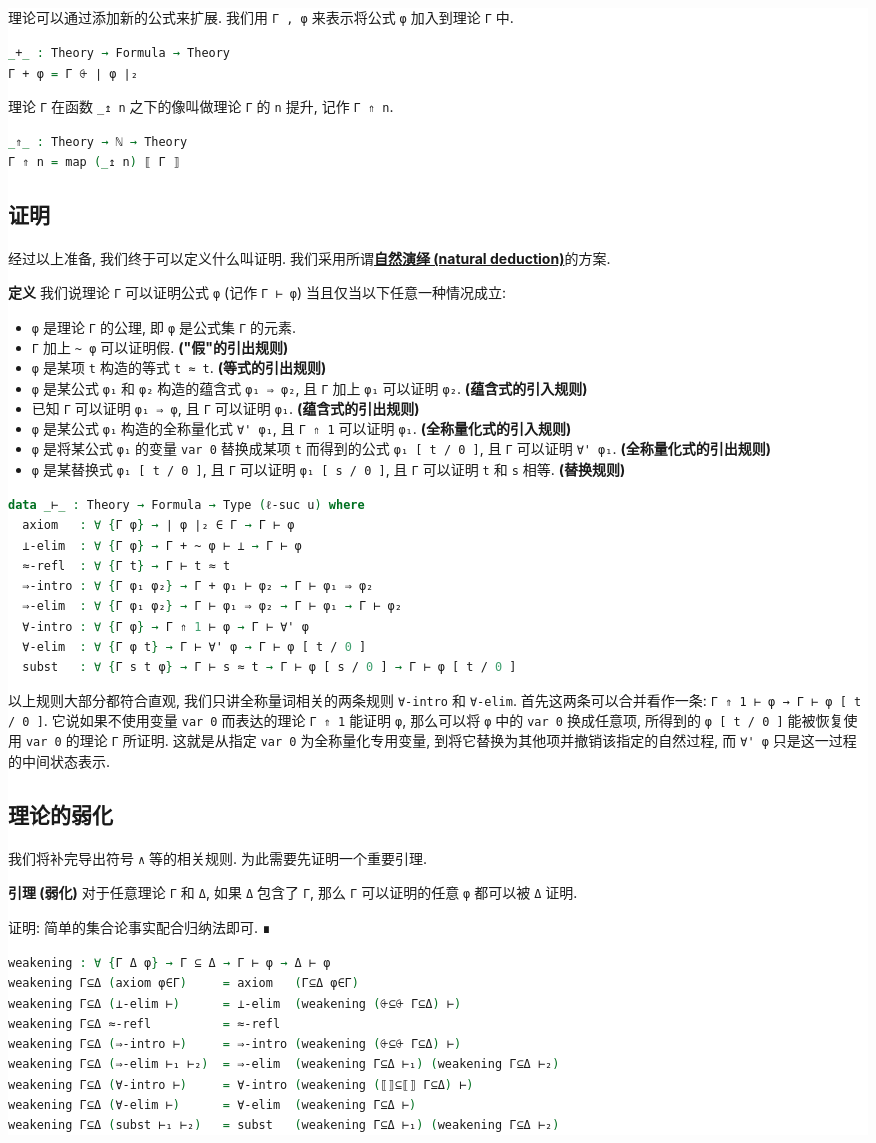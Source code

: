 理论可以通过添加新的公式来扩展. 我们用 `Γ , φ` 来表示将公式 `φ` 加入到理论 `Γ` 中.

```agda
_+_ : Theory → Formula → Theory
Γ + φ = Γ ⨭ ∣ φ ∣₂
```

理论 `Γ` 在函数 `_↥ n` 之下的像叫做理论 `Γ` 的 `n` 提升, 记作 `Γ ⇑ n`.

```agda
_⇑_ : Theory → ℕ → Theory
Γ ⇑ n = map (_↥ n) ⟦ Γ ⟧
```

## 证明

经过以上准备, 我们终于可以定义什么叫证明. 我们采用所谓[**自然演绎 (natural deduction)**](https://zh.m.wikipedia.org/zh/%E8%87%AA%E7%84%B6%E6%BC%94%E7%BB%8E)的方案.

**定义** 我们说理论 `Γ` 可以证明公式 `φ` (记作 `Γ ⊢ φ`) 当且仅当以下任意一种情况成立:

- `φ` 是理论 `Γ` 的公理, 即 `φ` 是公式集 `Γ` 的元素.
- `Γ` 加上 `~ φ` 可以证明假. **("假"的引出规则)**
- `φ` 是某项 `t` 构造的等式 `t ≈ t`. **(等式的引出规则)**
- `φ` 是某公式 `φ₁` 和 `φ₂` 构造的蕴含式 `φ₁ ⇒ φ₂`, 且 `Γ` 加上 `φ₁` 可以证明 `φ₂`. **(蕴含式的引入规则)**
- 已知 `Γ` 可以证明 `φ₁ ⇒ φ`, 且 `Γ` 可以证明 `φ₁`. **(蕴含式的引出规则)**
- `φ` 是某公式 `φ₁` 构造的全称量化式 `∀' φ₁`, 且 `Γ ⇑ 1` 可以证明 `φ₁`. **(全称量化式的引入规则)**
- `φ` 是将某公式 `φ₁` 的变量 `var 0` 替换成某项 `t` 而得到的公式 `φ₁ [ t / 0 ]`, 且 `Γ` 可以证明 `∀' φ₁`. **(全称量化式的引出规则)**
- `φ` 是某替换式 `φ₁ [ t / 0 ]`, 且 `Γ` 可以证明 `φ₁ [ s / 0 ]`, 且 `Γ` 可以证明 `t` 和 `s` 相等. **(替换规则)**

```agda
data _⊢_ : Theory → Formula → Type (ℓ-suc u) where
  axiom   : ∀ {Γ φ} → ∣ φ ∣₂ ∈ Γ → Γ ⊢ φ
  ⊥-elim  : ∀ {Γ φ} → Γ + ~ φ ⊢ ⊥ → Γ ⊢ φ
  ≈-refl  : ∀ {Γ t} → Γ ⊢ t ≈ t
  ⇒-intro : ∀ {Γ φ₁ φ₂} → Γ + φ₁ ⊢ φ₂ → Γ ⊢ φ₁ ⇒ φ₂
  ⇒-elim  : ∀ {Γ φ₁ φ₂} → Γ ⊢ φ₁ ⇒ φ₂ → Γ ⊢ φ₁ → Γ ⊢ φ₂
  ∀-intro : ∀ {Γ φ} → Γ ⇑ 1 ⊢ φ → Γ ⊢ ∀' φ
  ∀-elim  : ∀ {Γ φ t} → Γ ⊢ ∀' φ → Γ ⊢ φ [ t / 0 ]
  subst   : ∀ {Γ s t φ} → Γ ⊢ s ≈ t → Γ ⊢ φ [ s / 0 ] → Γ ⊢ φ [ t / 0 ]
```

以上规则大部分都符合直观, 我们只讲全称量词相关的两条规则 `∀-intro` 和 `∀-elim`. 首先这两条可以合并看作一条: `Γ ⇑ 1 ⊢ φ → Γ ⊢ φ [ t / 0 ]`. 它说如果不使用变量 `var 0` 而表达的理论 `Γ ⇑ 1` 能证明 `φ`, 那么可以将 `φ` 中的 `var 0` 换成任意项, 所得到的 `φ [ t / 0 ]` 能被恢复使用 `var 0` 的理论 `Γ` 所证明. 这就是从指定 `var 0` 为全称量化专用变量, 到将它替换为其他项并撤销该指定的自然过程, 而 `∀' φ` 只是这一过程的中间状态表示.

## 理论的弱化

我们将补完导出符号 `∧` 等的相关规则. 为此需要先证明一个重要引理.

**引理 (弱化)** 对于任意理论 `Γ` 和 `Δ`, 如果 `Δ` 包含了 `Γ`, 那么 `Γ` 可以证明的任意 `φ` 都可以被 `Δ` 证明.

证明: 简单的集合论事实配合归纳法即可. ∎

```agda
weakening : ∀ {Γ Δ φ} → Γ ⊆ Δ → Γ ⊢ φ → Δ ⊢ φ
weakening Γ⊆Δ (axiom φ∈Γ)     = axiom   (Γ⊆Δ φ∈Γ)
weakening Γ⊆Δ (⊥-elim ⊢)      = ⊥-elim  (weakening (⨭⊆⨭ Γ⊆Δ) ⊢)
weakening Γ⊆Δ ≈-refl          = ≈-refl
weakening Γ⊆Δ (⇒-intro ⊢)     = ⇒-intro (weakening (⨭⊆⨭ Γ⊆Δ) ⊢)
weakening Γ⊆Δ (⇒-elim ⊢₁ ⊢₂)  = ⇒-elim  (weakening Γ⊆Δ ⊢₁) (weakening Γ⊆Δ ⊢₂)
weakening Γ⊆Δ (∀-intro ⊢)     = ∀-intro (weakening (⟦⟧⊆⟦⟧ Γ⊆Δ) ⊢)
weakening Γ⊆Δ (∀-elim ⊢)      = ∀-elim  (weakening Γ⊆Δ ⊢)
weakening Γ⊆Δ (subst ⊢₁ ⊢₂)   = subst   (weakening Γ⊆Δ ⊢₁) (weakening Γ⊆Δ ⊢₂)
```
